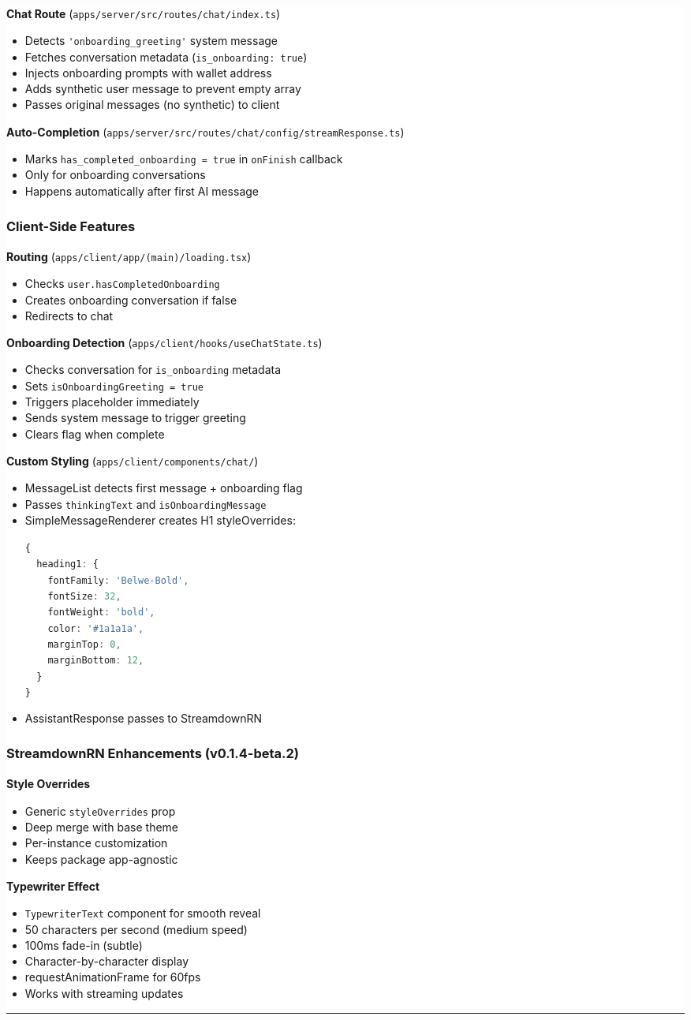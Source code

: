 **Chat Route** (`apps/server/src/routes/chat/index.ts`)
- Detects `'onboarding_greeting'` system message
- Fetches conversation metadata (`is_onboarding: true`)
- Injects onboarding prompts with wallet address
- Adds synthetic user message to prevent empty array
- Passes original messages (no synthetic) to client

**Auto-Completion** (`apps/server/src/routes/chat/config/streamResponse.ts`)
- Marks `has_completed_onboarding = true` in `onFinish` callback
- Only for onboarding conversations
- Happens automatically after first AI message

### Client-Side Features

**Routing** (`apps/client/app/(main)/loading.tsx`)
- Checks `user.hasCompletedOnboarding`
- Creates onboarding conversation if false
- Redirects to chat

**Onboarding Detection** (`apps/client/hooks/useChatState.ts`)
- Checks conversation for `is_onboarding` metadata
- Sets `isOnboardingGreeting = true`
- Triggers placeholder immediately
- Sends system message to trigger greeting
- Clears flag when complete

**Custom Styling** (`apps/client/components/chat/`)
- MessageList detects first message + onboarding flag
- Passes `thinkingText` and `isOnboardingMessage`
- SimpleMessageRenderer creates H1 styleOverrides:
  ```typescript
  {
    heading1: {
      fontFamily: 'Belwe-Bold',
      fontSize: 32,
      fontWeight: 'bold',
      color: '#1a1a1a',
      marginTop: 0,
      marginBottom: 12,
    }
  }
  ```
- AssistantResponse passes to StreamdownRN

### StreamdownRN Enhancements (v0.1.4-beta.2)

**Style Overrides**
- Generic `styleOverrides` prop
- Deep merge with base theme
- Per-instance customization
- Keeps package app-agnostic

**Typewriter Effect**
- `TypewriterText` component for smooth reveal
- 50 characters per second (medium speed)
- 100ms fade-in (subtle)
- Character-by-character display
- requestAnimationFrame for 60fps
- Works with streaming updates

---